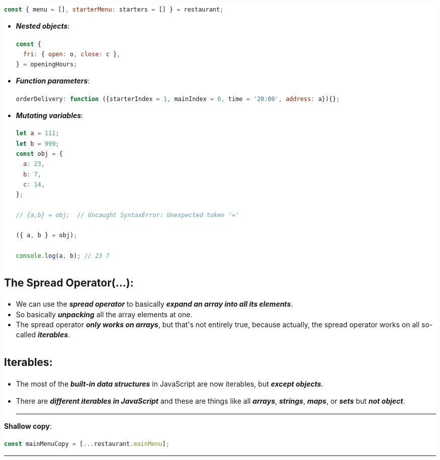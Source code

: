   ```js
  const { menu = [], starterMenu: starters = [] } = restaurant;
  ```

- **_Nested objects_**:

  ```js
  const {
    fri: { open: o, close: c },
  } = openingHours;
  ```

- **_Function parameters_**:

  ```js
  orderDelivery: function ({starterIndex = 1, mainIndex = 0, time = '20:00', address: a}){};
  ```

- **_Mutating variables_**:

  ```js
  let a = 111;
  let b = 999;
  const obj = {
    a: 23,
    b: 7,
    c: 14,
  };

  // {a,b} = obj;  // Uncaught SyntaxError: Unexpected token '='

  ({ a, b } = obj);

  console.log(a, b); // 23 7
  ```

## The Spread Operator(...):

- We can use the **_spread operator_** to basically **_expand an array into all its elements_**.
- So basically **_unpacking_** all the array elements at one.
- The spread operator **_only works on arrays_**, but that's not entirely true, because actually, the spread operator works on all so-called **_iterables_**.

## Iterables:

- The most of the **_built-in data structures_** in JavaScript are now iterables, but **_except objects_**.
- There are **_different iterables in JavaScript_** and these are things like all **_arrays_**, **_strings_**, **_maps_**, or **_sets_** but **_not object_**.

  ***

**Shallow copy**:

```js
const mainMenuCopy = [...restaurant.mainMenu];
```

---

  [`day-${2 + 4}`]: {